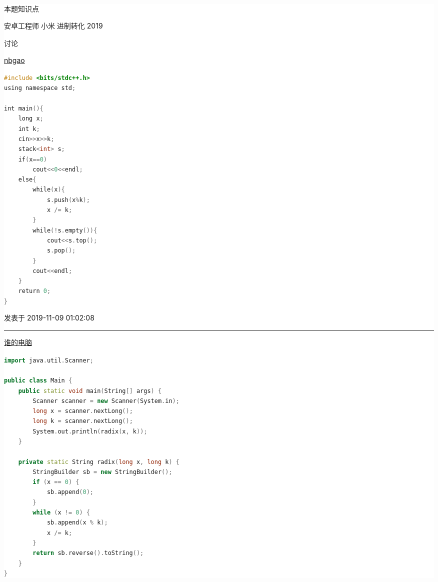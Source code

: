 本题知识点

安卓工程师 小米 进制转化 2019

讨论

[nbgao](https://www.nowcoder.com/profile/211289)

```cpp
#include <bits/stdc++.h>
using namespace std;

int main(){
    long x;
    int k;
    cin>>x>>k;
    stack<int> s;
    if(x==0)
        cout<<0<<endl;
    else{
        while(x){
            s.push(x%k);
            x /= k;
        }
        while(!s.empty()){
            cout<<s.top();
            s.pop();
        }
        cout<<endl;
    }
    return 0;
}
```

发表于 2019-11-09 01:02:08

* * *

[谁的电脑](https://www.nowcoder.com/profile/743368)

```cpp
import java.util.Scanner;

public class Main {
    public static void main(String[] args) {
        Scanner scanner = new Scanner(System.in);
        long x = scanner.nextLong();
        long k = scanner.nextLong();
        System.out.println(radix(x, k));
    }

    private static String radix(long x, long k) {
        StringBuilder sb = new StringBuilder();
        if (x == 0) {
            sb.append(0);
        }
        while (x != 0) {
            sb.append(x % k);
            x /= k;
        }
        return sb.reverse().toString();
    }
}
```
